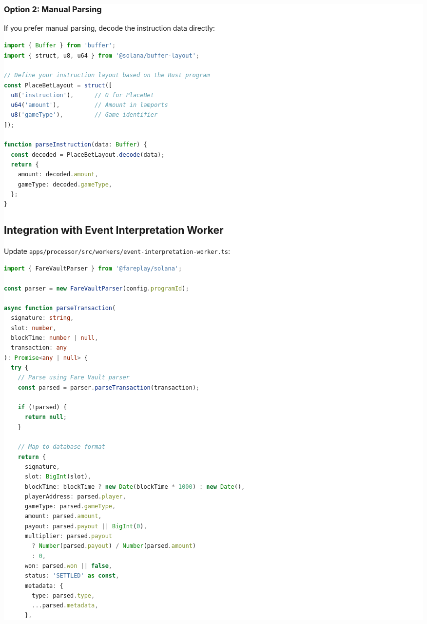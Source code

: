 ### Option 2: Manual Parsing

If you prefer manual parsing, decode the instruction data directly:

```typescript
import { Buffer } from 'buffer';
import { struct, u8, u64 } from '@solana/buffer-layout';

// Define your instruction layout based on the Rust program
const PlaceBetLayout = struct([
  u8('instruction'),      // 0 for PlaceBet
  u64('amount'),          // Amount in lamports
  u8('gameType'),         // Game identifier
]);

function parseInstruction(data: Buffer) {
  const decoded = PlaceBetLayout.decode(data);
  return {
    amount: decoded.amount,
    gameType: decoded.gameType,
  };
}
```

## Integration with Event Interpretation Worker

Update `apps/processor/src/workers/event-interpretation-worker.ts`:

```typescript
import { FareVaultParser } from '@fareplay/solana';

const parser = new FareVaultParser(config.programId);

async function parseTransaction(
  signature: string,
  slot: number,
  blockTime: number | null,
  transaction: any
): Promise<any | null> {
  try {
    // Parse using Fare Vault parser
    const parsed = parser.parseTransaction(transaction);
    
    if (!parsed) {
      return null;
    }

    // Map to database format
    return {
      signature,
      slot: BigInt(slot),
      blockTime: blockTime ? new Date(blockTime * 1000) : new Date(),
      playerAddress: parsed.player,
      gameType: parsed.gameType,
      amount: parsed.amount,
      payout: parsed.payout || BigInt(0),
      multiplier: parsed.payout 
        ? Number(parsed.payout) / Number(parsed.amount) 
        : 0,
      won: parsed.won || false,
      status: 'SETTLED' as const,
      metadata: {
        type: parsed.type,
        ...parsed.metadata,
      },
```